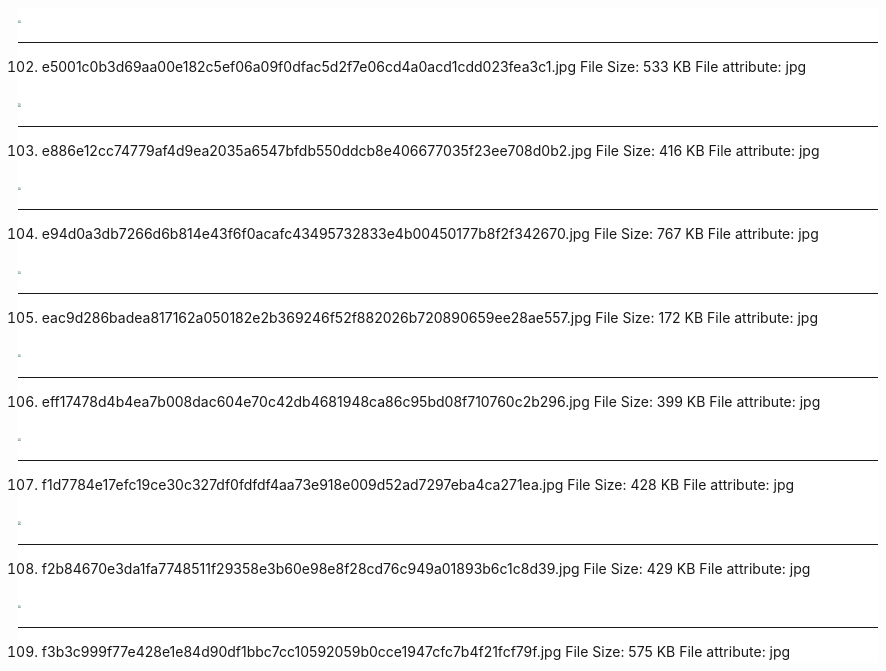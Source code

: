 <img src = "D:\\github\\spotlight_pic\e1457fc594e0d0e9d8b2f316d5faab7fc97cbd0125d3dcc5d0120dd0e721b476.jpg" style="zoom:20%" />

---
102. e5001c0b3d69aa00e182c5ef06a09f0dfac5d2f7e06cd4a0acd1cdd023fea3c1.jpg
File Size: 533 KB
File attribute: jpg

<img src = "D:\\github\\spotlight_pic\e5001c0b3d69aa00e182c5ef06a09f0dfac5d2f7e06cd4a0acd1cdd023fea3c1.jpg" style="zoom:20%" />

---
103. e886e12cc74779af4d9ea2035a6547bfdb550ddcb8e406677035f23ee708d0b2.jpg
File Size: 416 KB
File attribute: jpg

<img src = "D:\\github\\spotlight_pic\e886e12cc74779af4d9ea2035a6547bfdb550ddcb8e406677035f23ee708d0b2.jpg" style="zoom:20%" />

---
104. e94d0a3db7266d6b814e43f6f0acafc43495732833e4b00450177b8f2f342670.jpg
File Size: 767 KB
File attribute: jpg

<img src = "D:\\github\\spotlight_pic\e94d0a3db7266d6b814e43f6f0acafc43495732833e4b00450177b8f2f342670.jpg" style="zoom:20%" />

---
105. eac9d286badea817162a050182e2b369246f52f882026b720890659ee28ae557.jpg
File Size: 172 KB
File attribute: jpg

<img src = "D:\\github\\spotlight_pic\eac9d286badea817162a050182e2b369246f52f882026b720890659ee28ae557.jpg" style="zoom:20%" />

---
106. eff17478d4b4ea7b008dac604e70c42db4681948ca86c95bd08f710760c2b296.jpg
File Size: 399 KB
File attribute: jpg

<img src = "D:\\github\\spotlight_pic\eff17478d4b4ea7b008dac604e70c42db4681948ca86c95bd08f710760c2b296.jpg" style="zoom:20%" />

---
107. f1d7784e17efc19ce30c327df0fdfdf4aa73e918e009d52ad7297eba4ca271ea.jpg
File Size: 428 KB
File attribute: jpg

<img src = "D:\\github\\spotlight_pic\f1d7784e17efc19ce30c327df0fdfdf4aa73e918e009d52ad7297eba4ca271ea.jpg" style="zoom:20%" />

---
108. f2b84670e3da1fa7748511f29358e3b60e98e8f28cd76c949a01893b6c1c8d39.jpg
File Size: 429 KB
File attribute: jpg

<img src = "D:\\github\\spotlight_pic\f2b84670e3da1fa7748511f29358e3b60e98e8f28cd76c949a01893b6c1c8d39.jpg" style="zoom:20%" />

---
109. f3b3c999f77e428e1e84d90df1bbc7cc10592059b0cce1947cfc7b4f21fcf79f.jpg
File Size: 575 KB
File attribute: jpg
